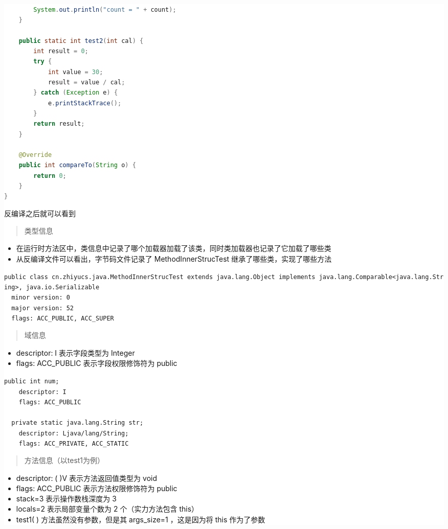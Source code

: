 ```java
        System.out.println("count = " + count);
    }

    public static int test2(int cal) {
        int result = 0;
        try {
            int value = 30;
            result = value / cal;
        } catch (Exception e) {
            e.printStackTrace();
        }
        return result;
    }

    @Override
    public int compareTo(String o) {
        return 0;
    }
}

```

反编译之后就可以看到

> 类型信息

- 在运行时方法区中，类信息中记录了哪个加载器加载了该类，同时类加载器也记录了它加载了哪些类
- 从反编译文件可以看出，字节码文件记录了 MethodInnerStrucTest 继承了哪些类，实现了哪些方法

```
public class cn.zhiyucs.java.MethodInnerStrucTest extends java.lang.Object implements java.lang.Comparable<java.lang.String>, java.io.Serializable
  minor version: 0
  major version: 52
  flags: ACC_PUBLIC, ACC_SUPER
```

> 域信息

- descriptor: I 表示字段类型为 Integer
- flags: ACC_PUBLIC 表示字段权限修饰符为 public

```
public int num;
    descriptor: I
    flags: ACC_PUBLIC

  private static java.lang.String str;
    descriptor: Ljava/lang/String;
    flags: ACC_PRIVATE, ACC_STATIC
```

> 方法信息（以test1为例）

- descriptor: ( )V 表示方法返回值类型为 void
- flags: ACC_PUBLIC 表示方法权限修饰符为 public
- stack=3 表示操作数栈深度为 3
- locals=2 表示局部变量个数为 2 个（实力方法包含 this）
- test1( ) 方法虽然没有参数，但是其 args_size=1 ，这是因为将 this 作为了参数
